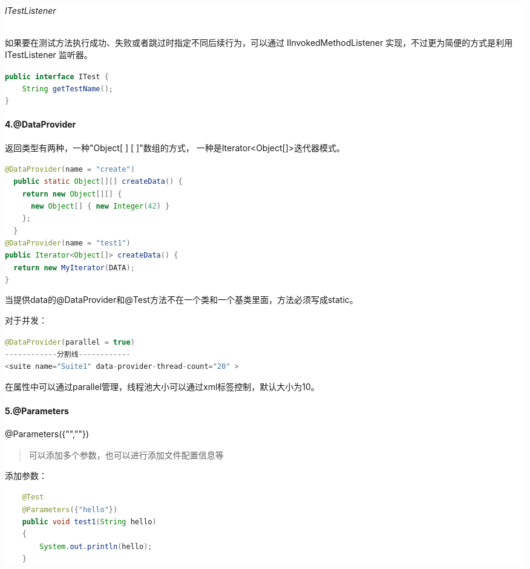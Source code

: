 

###### ITestListener

如果要在测试方法执行成功、失败或者跳过时指定不同后续行为，可以通过 IInvokedMethodListener 实现，不过更为简便的方式是利用 ITestListener 监听器。

```java
public interface ITest {
    String getTestName();
}
```



#### 4.@DataProvider

返回类型有两种，一种"Object[ ] [ ]"数组的方式， 一种是Iterator<Object[]>迭代器模式。

```java
@DataProvider(name = "create")
  public static Object[][] createData() {
    return new Object[][] {
      new Object[] { new Integer(42) }
    };
  }
@DataProvider(name = "test1")
public Iterator<Object[]> createData() {
  return new MyIterator(DATA);
} 
```

当提供data的@DataProvider和@Test方法不在一个类和一个基类里面，方法必须写成static。

对于并发：

```java
@DataProvider(parallel = true)
------------分割线------------
<suite name="Suite1" data-provider-thread-count="20" >
```

在属性中可以通过parallel管理，线程池大小可以通过xml标签控制，默认大小为10。



#### 5.@Parameters

@Parameters({"",""})

>可以添加多个参数，也可以进行添加文件配置信息等

添加参数：

~~~java
    @Test
    @Parameters({"hello"})
    public void test1(String hello)
    {
        System.out.println(hello);
    }
~~~
